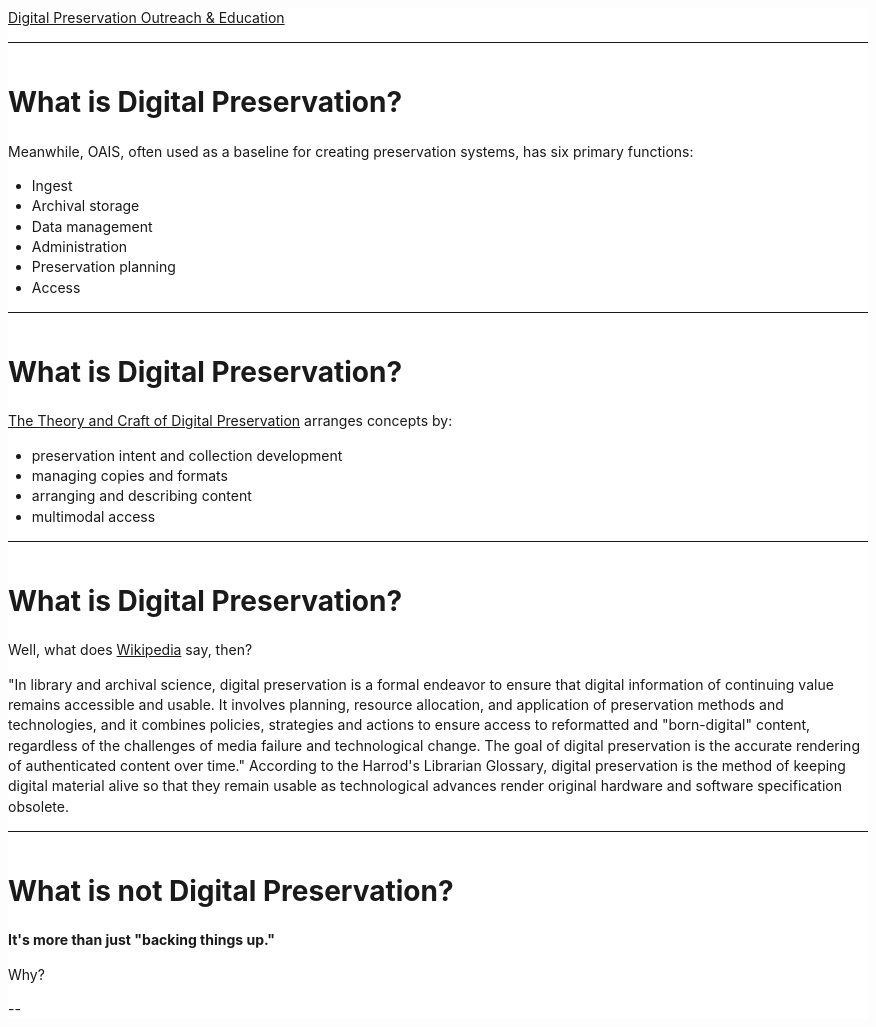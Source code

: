 [Digital Preservation Outreach & Education](http://digitalpreservation.gov/education/curriculum.html)

---
# What is Digital Preservation?

Meanwhile, OAIS, often used as a baseline for creating preservation systems, has six primary functions:  

- Ingest 
- Archival storage 
- Data management 
- Administration
- Preservation planning 
- Access

---
# What is Digital Preservation?

[The Theory and Craft of Digital Preservation](https://osf.io/preprints/lissa/5cpjt) arranges concepts by:  

- preservation intent and collection development
- managing copies and formats
- arranging and describing content
- multimodal access

---
# What is Digital Preservation?

Well, what does [Wikipedia](https://en.wikipedia.org/wiki/Digital_preservation) say, then? 

"In library and archival science, digital preservation is a formal endeavor to ensure that digital information of continuing value remains accessible and usable. It involves planning, resource allocation, and application of preservation methods and technologies, and it combines policies, strategies and actions to ensure access to reformatted and "born-digital" content, regardless of the challenges of media failure and technological change. The goal of digital preservation is the accurate rendering of authenticated content over time." According to the Harrod's Librarian Glossary, digital preservation is the method of keeping digital material alive so that they remain usable as technological advances render original hardware and software specification obsolete.

---
# What is not Digital Preservation?

**It's more than just "backing things up."**

Why?

--
